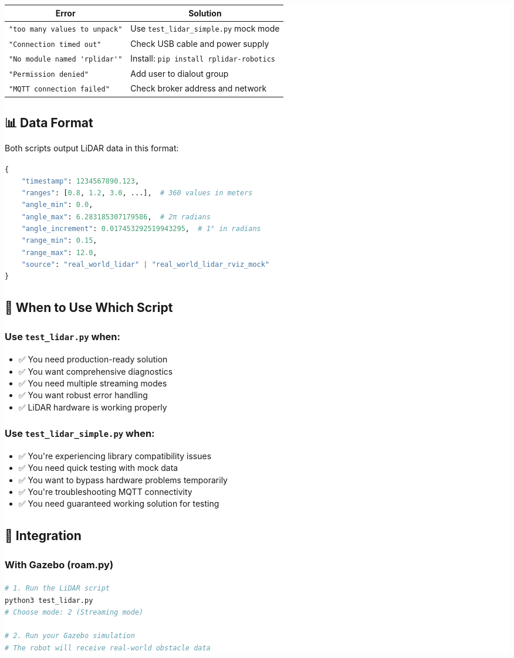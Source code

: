| Error | Solution |
|-------|----------|
| `"too many values to unpack"` | Use `test_lidar_simple.py` mock mode |
| `"Connection timed out"` | Check USB cable and power supply |
| `"No module named 'rplidar'"` | Install: `pip install rplidar-robotics` |
| `"Permission denied"` | Add user to dialout group |
| `"MQTT connection failed"` | Check broker address and network |

## 📊 Data Format

Both scripts output LiDAR data in this format:
```python
{
    "timestamp": 1234567890.123,
    "ranges": [0.8, 1.2, 3.0, ...],  # 360 values in meters
    "angle_min": 0.0,
    "angle_max": 6.283185307179586,  # 2π radians
    "angle_increment": 0.017453292519943295,  # 1° in radians
    "range_min": 0.15,
    "range_max": 12.0,
    "source": "real_world_lidar" | "real_world_lidar_rviz_mock"
}
```

## 🎯 When to Use Which Script

### Use `test_lidar.py` when:
- ✅ You need production-ready solution
- ✅ You want comprehensive diagnostics
- ✅ You need multiple streaming modes
- ✅ You want robust error handling
- ✅ LiDAR hardware is working properly

### Use `test_lidar_simple.py` when:
- ✅ You're experiencing library compatibility issues
- ✅ You need quick testing with mock data
- ✅ You want to bypass hardware problems temporarily
- ✅ You're troubleshooting MQTT connectivity
- ✅ You need guaranteed working solution for testing

## 🔗 Integration

### With Gazebo (roam.py)
```bash
# 1. Run the LiDAR script
python3 test_lidar.py
# Choose mode: 2 (Streaming mode)

# 2. Run your Gazebo simulation
# The robot will receive real-world obstacle data
```
